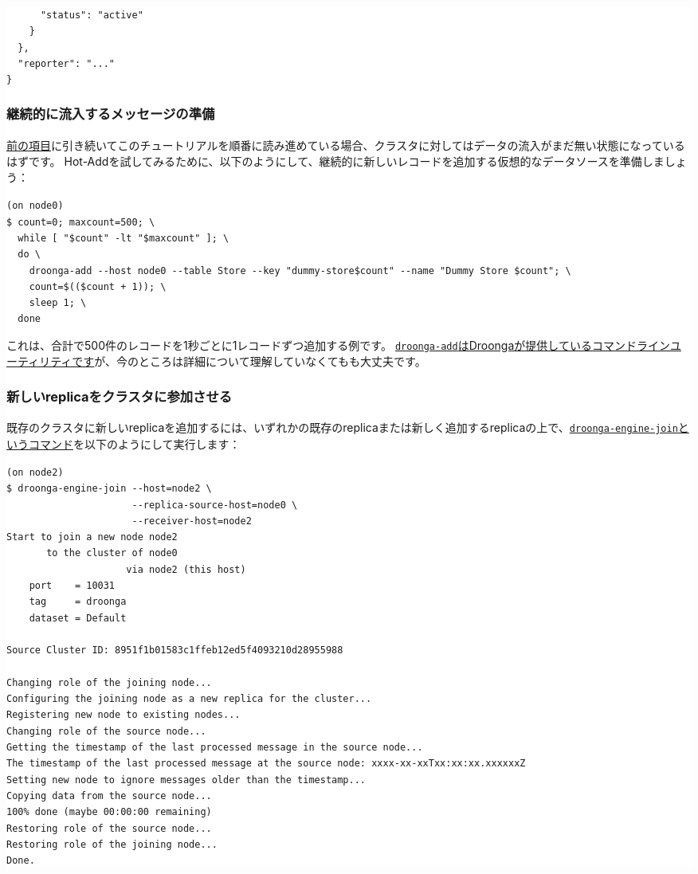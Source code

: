 ~~~
      "status": "active"
    }
  },
  "reporter": "..."
}
~~~

### 継続的に流入するメッセージの準備

[前の項目](../dump-restore/)に引き続いてこのチュートリアルを順番に読み進めている場合、クラスタに対してはデータの流入がまだ無い状態になっているはずです。
Hot-Addを試してみるために、以下のようにして、継続的に新しいレコードを追加する仮想的なデータソースを準備しましょう：

~~~
(on node0)
$ count=0; maxcount=500; \
  while [ "$count" -lt "$maxcount" ]; \
  do \
    droonga-add --host node0 --table Store --key "dummy-store$count" --name "Dummy Store $count"; \
    count=$(($count + 1)); \
    sleep 1; \
  done
~~~

これは、合計で500件のレコードを1秒ごとに1レコードずつ追加する例です。
[`droonga-add`はDroongaが提供しているコマンドラインユーティリティです][droonga-add-command]が、今のところは詳細について理解していなくてもも大丈夫です。

### 新しいreplicaをクラスタに参加させる

既存のクラスタに新しいreplicaを追加するには、いずれかの既存のreplicaまたは新しく追加するreplicaの上で、[`droonga-engine-join`というコマンド][droonga-engine-join-command]を以下のようにして実行します：

~~~
(on node2)
$ droonga-engine-join --host=node2 \
                      --replica-source-host=node0 \
                      --receiver-host=node2
Start to join a new node node2
       to the cluster of node0
                     via node2 (this host)
    port    = 10031
    tag     = droonga
    dataset = Default

Source Cluster ID: 8951f1b01583c1ffeb12ed5f4093210d28955988

Changing role of the joining node...
Configuring the joining node as a new replica for the cluster...
Registering new node to existing nodes...
Changing role of the source node...
Getting the timestamp of the last processed message in the source node...
The timestamp of the last processed message at the source node: xxxx-xx-xxTxx:xx:xx.xxxxxxZ
Setting new node to ignore messages older than the timestamp...
Copying data from the source node...
100% done (maybe 00:00:00 remaining)
Restoring role of the source node...
Restoring role of the joining node...
Done.
~~~


  [Ubuntu]: http://www.ubuntu.com/
  [Droonga]: https://droonga.org/
  [Groonga]: http://groonga.org/
  [drndump-command]: /reference/command-line-tools/drndump/
  [droonga-add-command]: /reference/command-line-tools/droonga-add/
  [droonga-engine-join-command]: /reference/command-line-tools/droonga-engine-join/
  [droonga-engine-unjoin-command]: /reference/command-line-tools/droonga-engine-unjoin/